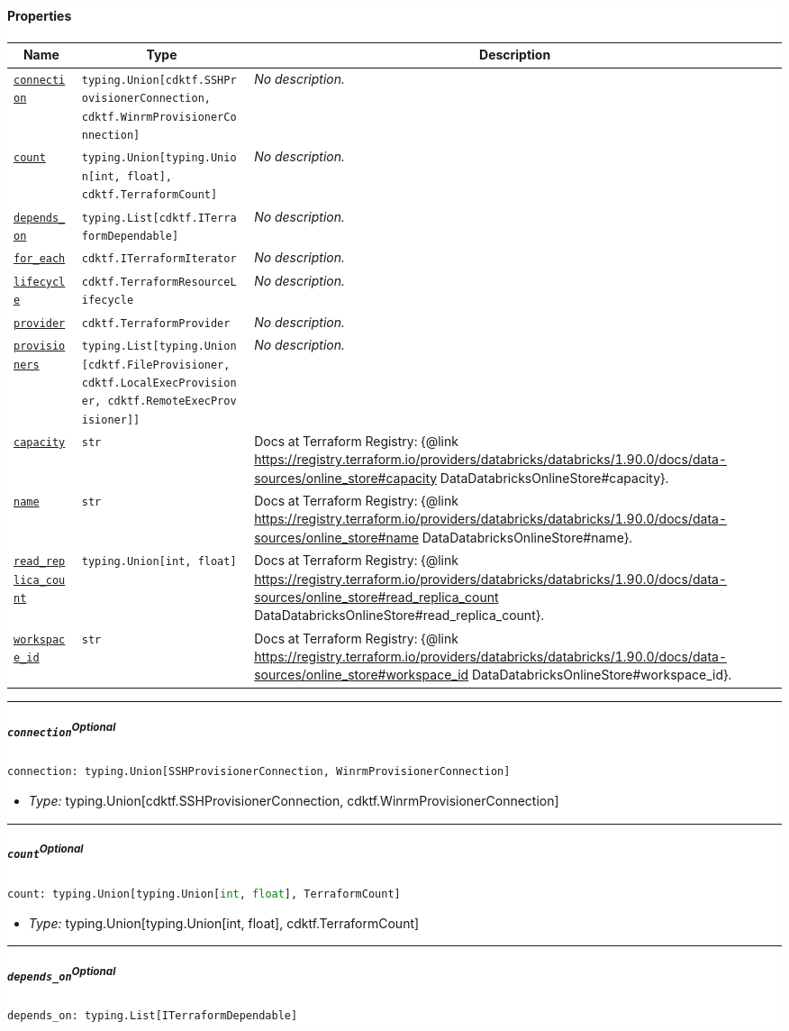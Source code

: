 #### Properties <a name="Properties" id="Properties"></a>

| **Name** | **Type** | **Description** |
| --- | --- | --- |
| <code><a href="#@cdktf/provider-databricks.dataDatabricksOnlineStore.DataDatabricksOnlineStoreConfig.property.connection">connection</a></code> | <code>typing.Union[cdktf.SSHProvisionerConnection, cdktf.WinrmProvisionerConnection]</code> | *No description.* |
| <code><a href="#@cdktf/provider-databricks.dataDatabricksOnlineStore.DataDatabricksOnlineStoreConfig.property.count">count</a></code> | <code>typing.Union[typing.Union[int, float], cdktf.TerraformCount]</code> | *No description.* |
| <code><a href="#@cdktf/provider-databricks.dataDatabricksOnlineStore.DataDatabricksOnlineStoreConfig.property.dependsOn">depends_on</a></code> | <code>typing.List[cdktf.ITerraformDependable]</code> | *No description.* |
| <code><a href="#@cdktf/provider-databricks.dataDatabricksOnlineStore.DataDatabricksOnlineStoreConfig.property.forEach">for_each</a></code> | <code>cdktf.ITerraformIterator</code> | *No description.* |
| <code><a href="#@cdktf/provider-databricks.dataDatabricksOnlineStore.DataDatabricksOnlineStoreConfig.property.lifecycle">lifecycle</a></code> | <code>cdktf.TerraformResourceLifecycle</code> | *No description.* |
| <code><a href="#@cdktf/provider-databricks.dataDatabricksOnlineStore.DataDatabricksOnlineStoreConfig.property.provider">provider</a></code> | <code>cdktf.TerraformProvider</code> | *No description.* |
| <code><a href="#@cdktf/provider-databricks.dataDatabricksOnlineStore.DataDatabricksOnlineStoreConfig.property.provisioners">provisioners</a></code> | <code>typing.List[typing.Union[cdktf.FileProvisioner, cdktf.LocalExecProvisioner, cdktf.RemoteExecProvisioner]]</code> | *No description.* |
| <code><a href="#@cdktf/provider-databricks.dataDatabricksOnlineStore.DataDatabricksOnlineStoreConfig.property.capacity">capacity</a></code> | <code>str</code> | Docs at Terraform Registry: {@link https://registry.terraform.io/providers/databricks/databricks/1.90.0/docs/data-sources/online_store#capacity DataDatabricksOnlineStore#capacity}. |
| <code><a href="#@cdktf/provider-databricks.dataDatabricksOnlineStore.DataDatabricksOnlineStoreConfig.property.name">name</a></code> | <code>str</code> | Docs at Terraform Registry: {@link https://registry.terraform.io/providers/databricks/databricks/1.90.0/docs/data-sources/online_store#name DataDatabricksOnlineStore#name}. |
| <code><a href="#@cdktf/provider-databricks.dataDatabricksOnlineStore.DataDatabricksOnlineStoreConfig.property.readReplicaCount">read_replica_count</a></code> | <code>typing.Union[int, float]</code> | Docs at Terraform Registry: {@link https://registry.terraform.io/providers/databricks/databricks/1.90.0/docs/data-sources/online_store#read_replica_count DataDatabricksOnlineStore#read_replica_count}. |
| <code><a href="#@cdktf/provider-databricks.dataDatabricksOnlineStore.DataDatabricksOnlineStoreConfig.property.workspaceId">workspace_id</a></code> | <code>str</code> | Docs at Terraform Registry: {@link https://registry.terraform.io/providers/databricks/databricks/1.90.0/docs/data-sources/online_store#workspace_id DataDatabricksOnlineStore#workspace_id}. |

---

##### `connection`<sup>Optional</sup> <a name="connection" id="@cdktf/provider-databricks.dataDatabricksOnlineStore.DataDatabricksOnlineStoreConfig.property.connection"></a>

```python
connection: typing.Union[SSHProvisionerConnection, WinrmProvisionerConnection]
```

- *Type:* typing.Union[cdktf.SSHProvisionerConnection, cdktf.WinrmProvisionerConnection]

---

##### `count`<sup>Optional</sup> <a name="count" id="@cdktf/provider-databricks.dataDatabricksOnlineStore.DataDatabricksOnlineStoreConfig.property.count"></a>

```python
count: typing.Union[typing.Union[int, float], TerraformCount]
```

- *Type:* typing.Union[typing.Union[int, float], cdktf.TerraformCount]

---

##### `depends_on`<sup>Optional</sup> <a name="depends_on" id="@cdktf/provider-databricks.dataDatabricksOnlineStore.DataDatabricksOnlineStoreConfig.property.dependsOn"></a>

```python
depends_on: typing.List[ITerraformDependable]
```
